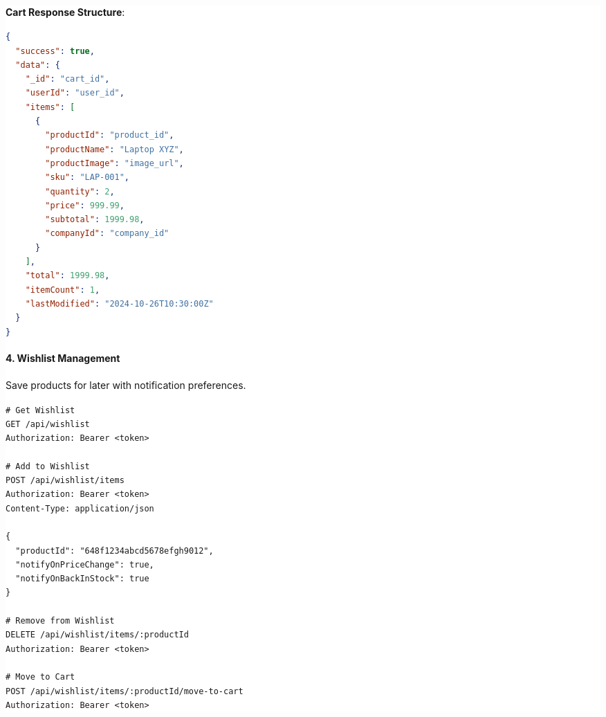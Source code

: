 **Cart Response Structure**:
```json
{
  "success": true,
  "data": {
    "_id": "cart_id",
    "userId": "user_id",
    "items": [
      {
        "productId": "product_id",
        "productName": "Laptop XYZ",
        "productImage": "image_url",
        "sku": "LAP-001",
        "quantity": 2,
        "price": 999.99,
        "subtotal": 1999.98,
        "companyId": "company_id"
      }
    ],
    "total": 1999.98,
    "itemCount": 1,
    "lastModified": "2024-10-26T10:30:00Z"
  }
}
```

#### 4. Wishlist Management

Save products for later with notification preferences.

```http
# Get Wishlist
GET /api/wishlist
Authorization: Bearer <token>

# Add to Wishlist
POST /api/wishlist/items
Authorization: Bearer <token>
Content-Type: application/json

{
  "productId": "648f1234abcd5678efgh9012",
  "notifyOnPriceChange": true,
  "notifyOnBackInStock": true
}

# Remove from Wishlist
DELETE /api/wishlist/items/:productId
Authorization: Bearer <token>

# Move to Cart
POST /api/wishlist/items/:productId/move-to-cart
Authorization: Bearer <token>
```
